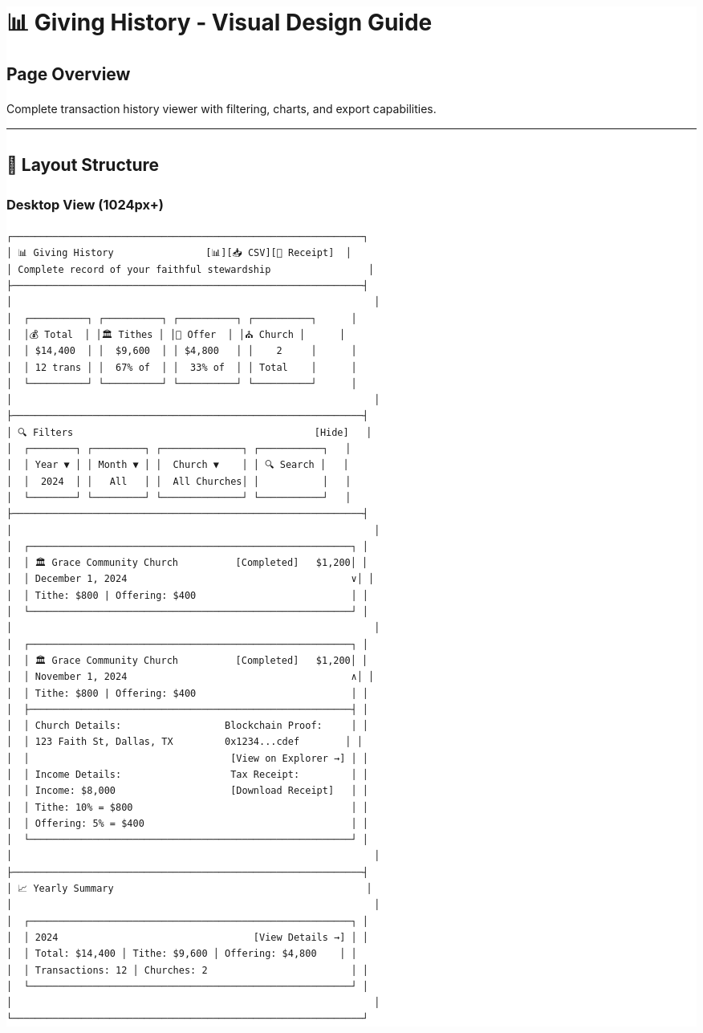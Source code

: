 # 📊 Giving History - Visual Design Guide

## Page Overview
Complete transaction history viewer with filtering, charts, and export capabilities.

---

## 🎨 Layout Structure

### Desktop View (1024px+)
```
┌─────────────────────────────────────────────────────────────┐
│ 📊 Giving History                [📊][📥 CSV][📄 Receipt]  │
│ Complete record of your faithful stewardship                 │
├─────────────────────────────────────────────────────────────┤
│                                                               │
│  ┌──────────┐ ┌──────────┐ ┌──────────┐ ┌──────────┐      │
│  │💰 Total  │ │🏛️ Tithes │ │💜 Offer  │ │⛪ Church │      │
│  │ $14,400  │ │  $9,600  │ │ $4,800   │ │    2     │      │
│  │ 12 trans │ │  67% of  │ │  33% of  │ │ Total    │      │
│  └──────────┘ └──────────┘ └──────────┘ └──────────┘      │
│                                                               │
├─────────────────────────────────────────────────────────────┤
│ 🔍 Filters                                          [Hide]   │
│  ┌────────┐ ┌─────────┐ ┌──────────────┐ ┌───────────┐   │
│  │ Year ▼ │ │ Month ▼ │ │  Church ▼    │ │ 🔍 Search │   │
│  │  2024  │ │   All   │ │  All Churches│ │           │   │
│  └────────┘ └─────────┘ └──────────────┘ └───────────┘   │
├─────────────────────────────────────────────────────────────┤
│                                                               │
│  ┌────────────────────────────────────────────────────────┐ │
│  │ 🏛️ Grace Community Church          [Completed]   $1,200│ │
│  │ December 1, 2024                                       ∨│ │
│  │ Tithe: $800 | Offering: $400                           │ │
│  └────────────────────────────────────────────────────────┘ │
│                                                               │
│  ┌────────────────────────────────────────────────────────┐ │
│  │ 🏛️ Grace Community Church          [Completed]   $1,200│ │
│  │ November 1, 2024                                       ∧│ │
│  │ Tithe: $800 | Offering: $400                           │ │
│  ├────────────────────────────────────────────────────────┤ │
│  │ Church Details:                  Blockchain Proof:     │ │
│  │ 123 Faith St, Dallas, TX         0x1234...cdef        │ │
│  │                                   [View on Explorer →] │ │
│  │ Income Details:                   Tax Receipt:         │ │
│  │ Income: $8,000                    [Download Receipt]   │ │
│  │ Tithe: 10% = $800                                      │ │
│  │ Offering: 5% = $400                                    │ │
│  └────────────────────────────────────────────────────────┘ │
│                                                               │
├─────────────────────────────────────────────────────────────┤
│ 📈 Yearly Summary                                            │
│                                                               │
│  ┌────────────────────────────────────────────────────────┐ │
│  │ 2024                                  [View Details →] │ │
│  │ Total: $14,400 │ Tithe: $9,600 │ Offering: $4,800    │ │
│  │ Transactions: 12 │ Churches: 2                         │ │
│  └────────────────────────────────────────────────────────┘ │
│                                                               │
└─────────────────────────────────────────────────────────────┘
```